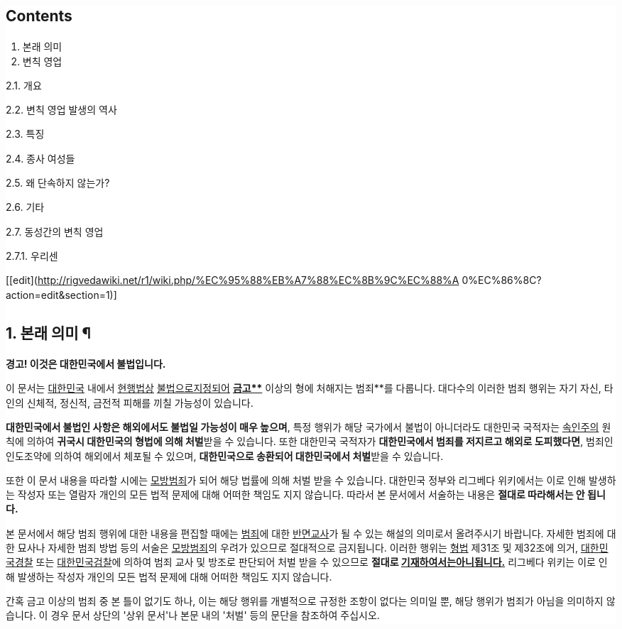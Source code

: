 ## Contents

    

1. 본래 의미 
2. 변칙 영업 
    

2.1. 개요

2.2. 변칙 영업 발생의 역사

2.3. 특징

2.4. 종사 여성들

2.5. 왜 단속하지 않는가?

2.6. 기타

2.7. 동성간의 변칙 영업

    

2.7.1. 우리센

[[edit](http://rigvedawiki.net/r1/wiki.php/%EC%95%88%EB%A7%88%EC%8B%9C%EC%88%A
0%EC%86%8C?action=edit&section=1)]

## 1. 본래 의미 ¶

**경고! 이것은 대한민국에서 불법입니다.**  
  
이 문서는 [대한민국](%EB%8C%80%ED%95%9C%EB%AF%BC%EA%B5%AD.md) 내에서
[현행법상](%ED%98%95%EB%B2%95/%EC%A3%84.md) [불법으로지정되어](%EB%B2%94%EC%A3%84%20%EA%B4%80%EB%A0%A8%20%EC%A0%95%EB%B3%B4.md)
**[금고**](%EA%B8%88%EA%B3%A0.md)** 이상의 형에 처해지는 범죄**를 다룹니다. 대다수의 이러한 범죄 행위는
자기 자신, 타인의 신체적, 정신적, 금전적 피해를 끼칠 가능성이 있습니다.  
  
**대한민국에서 불법인 사항은 해외에서도 불법일 가능성이 매우 높으며**, 특정 행위가 해당 국가에서 불법이 아니더라도 대한민국 국적자는 [속인주의](%EC%86%8D%EC%9D%B8%EC%A3%BC%EC%9D%98.md) 원칙에 의하여 **귀국시 대한민국의 형법에 의해 처벌**받을 수 있습니다. 또한 대한민국 국적자가 **대한민국에서 범죄를 저지르고 해외로 도피했다면**, 범죄인 인도조약에 의하여 해외에서 체포될 수 있으며, **대한민국으로 송환되어 대한민국에서 처벌**받을 수 있습니다.  
  
또한 이 문서 내용을 따라할 시에는 [모방범죄](%EB%AA%A8%EB%B0%A9%EB%B2%94%EC%A3%84.md)가 되어 해당
법률에 의해 처벌 받을 수 있습니다. 대한민국 정부와 리그베다 위키에서는 이로 인해 발생하는 작성자 또는 열람자 개인의 모든 법적 문제에
대해 어떠한 책임도 지지 않습니다. 따라서 본 문서에서 서술하는 내용은 **절대로 따라해서는 안 됩니다.**  
  
본 문서에서 해당 범죄 행위에 대한 내용을 편집할 때에는 [범죄](%EB%B2%94%EC%A3%84.md)에 대한
[반면교사](%EB%B0%98%EB%A9%B4%EA%B5%90%EC%82%AC.md)가 될 수 있는 해설의 의미로서 올려주시기
바랍니다. 자세한 범죄에 대한 묘사나 자세한 범죄 방법 등의 서술은
[모방범죄](%EB%AA%A8%EB%B0%A9%EB%B2%94%EC%A3%84.md)의 우려가 있으므로 절대적으로 금지됩니다. 이러한
행위는 [형법](%ED%98%95%EB%B2%95.md) 제31조 및 제32조에 의거, [대한민국경찰](%EB%8C%80%ED%95%9C%EB%AF%BC%EA%B5%AD%20%EA%B2%BD%EC%B0%B0.md) 또는 [대한민국검찰](%EA%B2%80%EC%B0%B0.md)에 의하여 범죄 교사 및 방조로 판단되어 처벌 받을 수 있으므로 **절대로 [기재하여서는아니됩니다.](%EC%9E%91%EC%84%B1%EA%B8%88%EC%A7%80.md)** 리그베다 위키는 이로 인해 발생하는 작성자
개인의 모든 법적 문제에 대해 어떠한 책임도 지지 않습니다.  
  
간혹 금고 이상의 범죄 중 본 틀이 없기도 하나, 이는 해당 행위를 개별적으로 규정한 조항이 없다는 의미일 뿐, 해당 행위가 범죄가 아님을
의미하지 않습니다. 이 경우 문서 상단의 '상위 문서'나 본문 내의 '처벌' 등의 문단을 참조하여 주십시오.

